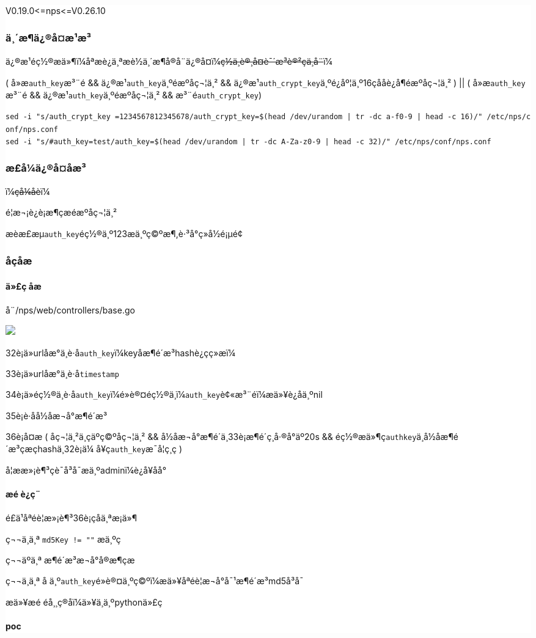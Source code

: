 V0.19.0<=nps<=V0.26.10

### ä¸´æ¶ä¿®å¤æ¹æ³

ä¿®æ¹éç½®æä»¶ï¼åªæè¿ä¸ªæè½ä¸´æ¶å®å¨ä¿®å¤ï¼~~ç½ä¸è®¸å¤è¯´æ³è®²çä¸å¨~~ï¼

( å»æ`auth_key`æ³¨é && ä¿®æ¹`auth_key`ä¸ºéæºå­ç¬¦ä¸² && ä¿®æ¹`auth_crypt_key`ä¸ºé¿åº¦ä¸º16çåå­è¿å¶éæºå­ç¬¦ä¸² ) || ( å»æ`auth_key`æ³¨é && ä¿®æ¹`auth_key`ä¸ºéæºå­ç¬¦ä¸² && æ³¨é`auth_crypt_key`)

```
sed -i "s/auth_crypt_key =1234567812345678/auth_crypt_key=$(head /dev/urandom | tr -dc a-f0-9 | head -c 16)/" /etc/nps/conf/nps.conf
sed -i "s/#auth_key=test/auth_key=$(head /dev/urandom | tr -dc A-Za-z0-9 | head -c 32)/" /etc/nps/conf/nps.conf
```
### æ­£å¼ä¿®å¤åæ³

ï¼~~ç­å¼åè~~ï¼

é¦æ¬¡è¿è¡æ¶çæéæºå­ç¬¦ä¸²

æèæ£æµ`auth_key`éç½®ä¸º123æä¸ºç©ºæ¶,è·³å°ç»å½é¡µé¢

### åçåæ

#### ä»£ç åæ

å¨/nps/web/controllers/base.go

![](https://images.carrot2.cn/img/2022-10-01_926ec1d7c8a57d1468083c83d60b7991.png)

32è¡ä»urlåæ°ä¸­è·å`auth_key`ï¼keyåæ¶é´æ³hashè¿çç»æï¼

33è¡ä»urlåæ°ä¸­è·å`timestamp`

34è¡ä»éç½®ä¸­è·å`auth_key`ï¼é»è®¤éç½®ä¸ï¼`auth_key`è¢«æ³¨éï¼æä»¥è¿åä¸ºnil

35è¡è·åå½åæ¬å°æ¶é´æ³

36è¡å¤æ­ ( å­ç¬¦ä¸²ä¸ç­äºç©ºå­ç¬¦ä¸² && å½åæ¬å°æ¶é´ä¸33è¡æ¶é´ç¸å·®å°äº20s && éç½®æä»¶ç`authkey`ä¸å½åæ¶é´æ³çæçhashä¸32è¡ä¼ å¥ç`auth_key`æ¯å¦ç¸ç­ )

å¦ææ»¡è¶³çè¯å³å¯æä¸ºadminï¼è¿å¥åå°

#### æé è¿ç¨

é£ä¹åªéè¦æ»¡è¶³36è¡çåä¸ªæ¡ä»¶

ç¬¬ä¸ä¸ª `md5Key != ""` æä¸ºç

ç¬¬äºä¸ª æ¶é´æ³æ¬å°å®æ¶çæ

ç¬¬ä¸ä¸ª å ä¸º`auth_key`é»è®¤ä¸ºç©ºï¼æä»¥åªéè¦æ¬å°å¯¹æ¶é´æ³md5å³å¯

æä»¥æé éå¸¸ç®åï¼ä»¥ä¸ä¸ºpythonä»£ç 

#### poc
